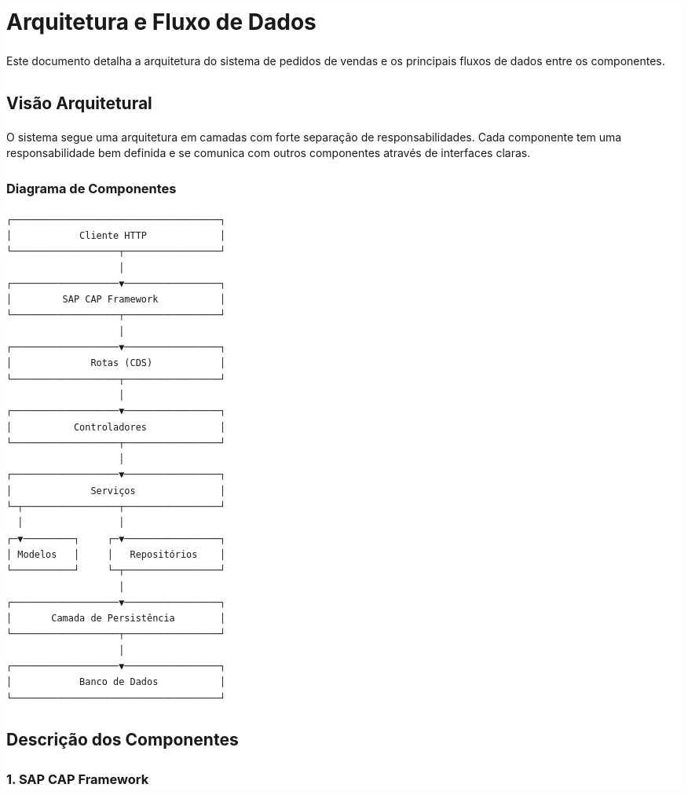 # Arquitetura e Fluxo de Dados

Este documento detalha a arquitetura do sistema de pedidos de vendas e os principais fluxos de dados entre os componentes.

## Visão Arquitetural

O sistema segue uma arquitetura em camadas com forte separação de responsabilidades. Cada componente tem uma responsabilidade bem definida e se comunica com outros componentes através de interfaces claras.

### Diagrama de Componentes

```
┌─────────────────────────────────────┐
│            Cliente HTTP             │
└───────────────────┬─────────────────┘
                    │
┌───────────────────▼─────────────────┐
│         SAP CAP Framework           │
└───────────────────┬─────────────────┘
                    │
┌───────────────────▼─────────────────┐
│              Rotas (CDS)            │
└───────────────────┬─────────────────┘
                    │
┌───────────────────▼─────────────────┐
│           Controladores             │
└───────────────────┬─────────────────┘
                    │
┌───────────────────▼─────────────────┐
│              Serviços               │
└─┬─────────────────┬─────────────────┘
  │                 │
┌─▼─────────┐     ┌─▼─────────────────┐
│ Modelos   │     │   Repositórios    │
└───────────┘     └─┬─────────────────┘
                    │
┌───────────────────▼─────────────────┐
│       Camada de Persistência        │
└───────────────────┬─────────────────┘
                    │
┌───────────────────▼─────────────────┐
│            Banco de Dados           │
└─────────────────────────────────────┘
```

## Descrição dos Componentes

### 1. SAP CAP Framework
